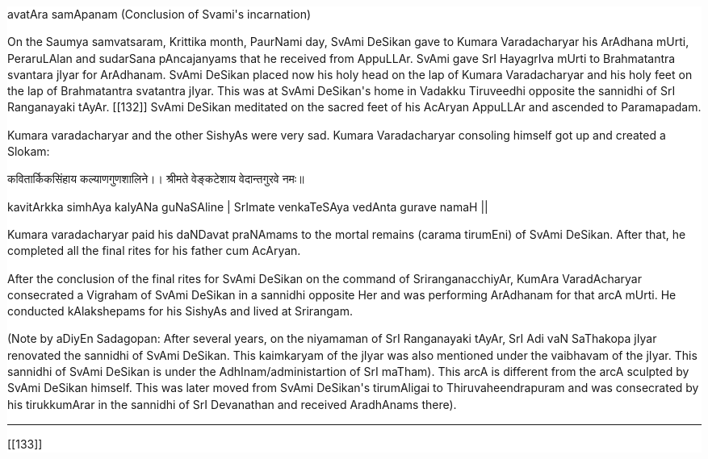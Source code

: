 
avatAra samApanam (Conclusion of Svami's incarnation)

On the Saumya samvatsaram, Krittika month, PaurNami day, SvAmi DeSikan gave to Kumara Varadacharyar his ArAdhana mUrti, PeraruLAlan and sudarSana pAncajanyams that he received from AppuLLAr. SvAmi gave SrI HayagrIva mUrti to Brahmatantra svantara jIyar for ArAdhanam. SvAmi DeSikan placed now his holy head on the lap of Kumara Varadacharyar and his holy feet on the lap of Brahmatantra svatantra jIyar. This was at SvAmi DeSikan's home in Vadakku Tiruveedhi opposite the sannidhi of SrI Ranganayaki tAyAr. [[132]] SvAmi DeSikan meditated on the sacred feet of his AcAryan AppuLLAr and ascended to Paramapadam.

Kumara varadacharyar and the other SishyAs were very sad. Kumara Varadacharyar consoling himself got up and created a Slokam:

कवितार्किकसिंहाय कल्याणगुणशालिने।। श्रीमते वेङ्कटेशाय वेदान्तगुरवे नमः॥

kavitArkka simhAya kalyANa guNaSAline | SrImate venkaTeSAya vedAnta gurave namaH ||

Kumara varadacharyar paid his daNDavat praNAmams to the mortal remains (carama tirumEni) of SvAmi DeSikan. After that, he completed all the final rites for his father cum AcAryan.

After the conclusion of the final rites for SvAmi DeSikan on the command of SriranganacchiyAr, KumAra VaradAcharyar consecrated a Vigraham of SvAmi DeSikan in a sannidhi opposite Her and was performing ArAdhanam for that arcA mUrti. He conducted kAlakshepams for his SishyAs and lived at Srirangam.

(Note by aDiyEn Sadagopan: After several years, on the niyamaman of SrI Ranganayaki tAyAr, SrI Adi vaN SaThakopa jIyar renovated the sannidhi of SvAmi DeSikan. This kaimkaryam of the jIyar was also mentioned under the vaibhavam of the jIyar. This sannidhi of SvAmi DeSikan is under the AdhInam/administartion of SrI maTham). This arcA is different from the arcA sculpted by SvAmi DeSikan himself. This was later moved from SvAmi DeSikan's tirumAligai to Thiruvaheendrapuram and was consecrated by his tirukkumArar in the sannidhi of SrI Devanathan and received AradhAnams there).

**** 

[[133]]
